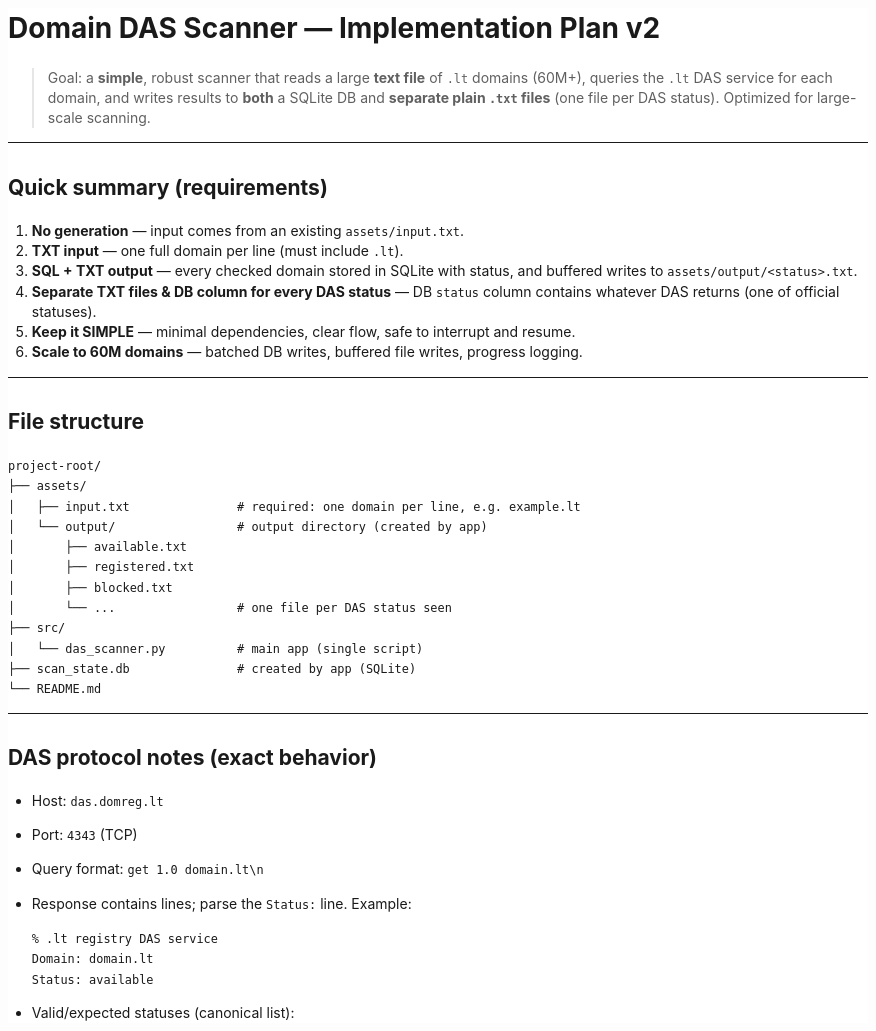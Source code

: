 # Domain DAS Scanner — Implementation Plan v2

> Goal: a **simple**, robust scanner that reads a large **text file** of `.lt` domains (60M+), queries the `.lt` DAS service for each domain, and writes results to **both** a SQLite DB and **separate plain `.txt` files** (one file per DAS status). Optimized for large-scale scanning.

---

## Quick summary (requirements)

1. **No generation** — input comes from an existing `assets/input.txt`.
2. **TXT input** — one full domain per line (must include `.lt`).
3. **SQL + TXT output** — every checked domain stored in SQLite with status, and buffered writes to `assets/output/<status>.txt`.
4. **Separate TXT files & DB column for every DAS status** — DB `status` column contains whatever DAS returns (one of official statuses).
5. **Keep it SIMPLE** — minimal dependencies, clear flow, safe to interrupt and resume.
6. **Scale to 60M domains** — batched DB writes, buffered file writes, progress logging.

---

## File structure

```
project-root/
├── assets/
│   ├── input.txt               # required: one domain per line, e.g. example.lt
│   └── output/                 # output directory (created by app)
│       ├── available.txt
│       ├── registered.txt
│       ├── blocked.txt
│       └── ...                 # one file per DAS status seen
├── src/
│   └── das_scanner.py          # main app (single script)
├── scan_state.db               # created by app (SQLite)
└── README.md
```

---

## DAS protocol notes (exact behavior)

* Host: `das.domreg.lt`
* Port: `4343` (TCP)
* Query format: `get 1.0 domain.lt\n`
* Response contains lines; parse the `Status:` line. Example:

  ```
  % .lt registry DAS service
  Domain: domain.lt
  Status: available
  ```
* Valid/expected statuses (canonical list):
